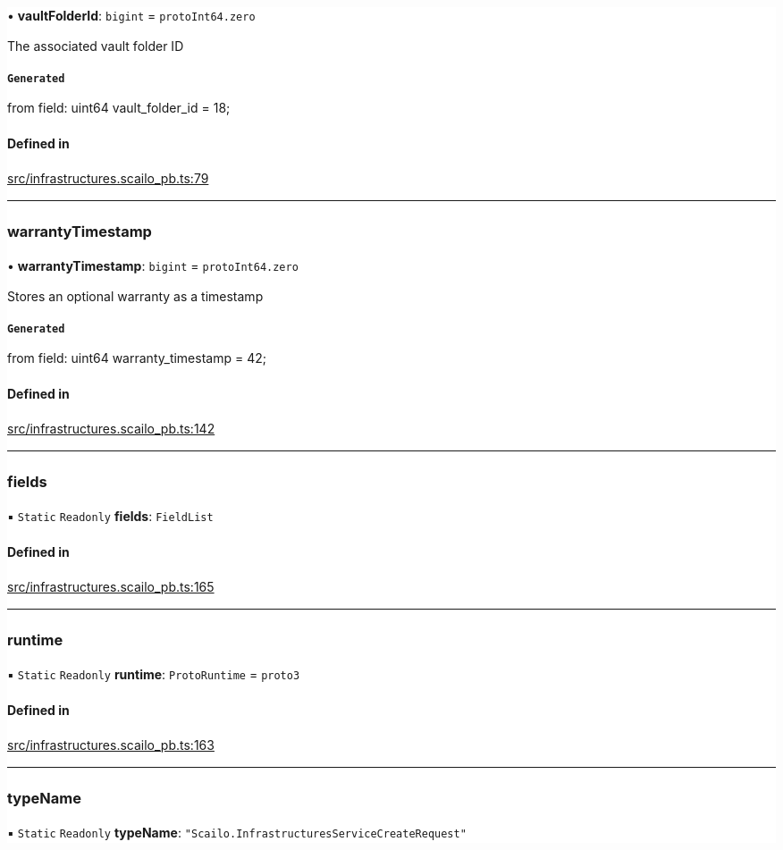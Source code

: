 • **vaultFolderId**: `bigint` = `protoInt64.zero`

The associated vault folder ID

**`Generated`**

from field: uint64 vault_folder_id = 18;

#### Defined in

[src/infrastructures.scailo_pb.ts:79](https://github.com/scailo/ts-sdk/blob/c10a36b57201dfa5903d4b53efa1e62aa6208936/src/infrastructures.scailo_pb.ts#L79)

___

### warrantyTimestamp

• **warrantyTimestamp**: `bigint` = `protoInt64.zero`

Stores an optional warranty as a timestamp

**`Generated`**

from field: uint64 warranty_timestamp = 42;

#### Defined in

[src/infrastructures.scailo_pb.ts:142](https://github.com/scailo/ts-sdk/blob/c10a36b57201dfa5903d4b53efa1e62aa6208936/src/infrastructures.scailo_pb.ts#L142)

___

### fields

▪ `Static` `Readonly` **fields**: `FieldList`

#### Defined in

[src/infrastructures.scailo_pb.ts:165](https://github.com/scailo/ts-sdk/blob/c10a36b57201dfa5903d4b53efa1e62aa6208936/src/infrastructures.scailo_pb.ts#L165)

___

### runtime

▪ `Static` `Readonly` **runtime**: `ProtoRuntime` = `proto3`

#### Defined in

[src/infrastructures.scailo_pb.ts:163](https://github.com/scailo/ts-sdk/blob/c10a36b57201dfa5903d4b53efa1e62aa6208936/src/infrastructures.scailo_pb.ts#L163)

___

### typeName

▪ `Static` `Readonly` **typeName**: ``"Scailo.InfrastructuresServiceCreateRequest"``

